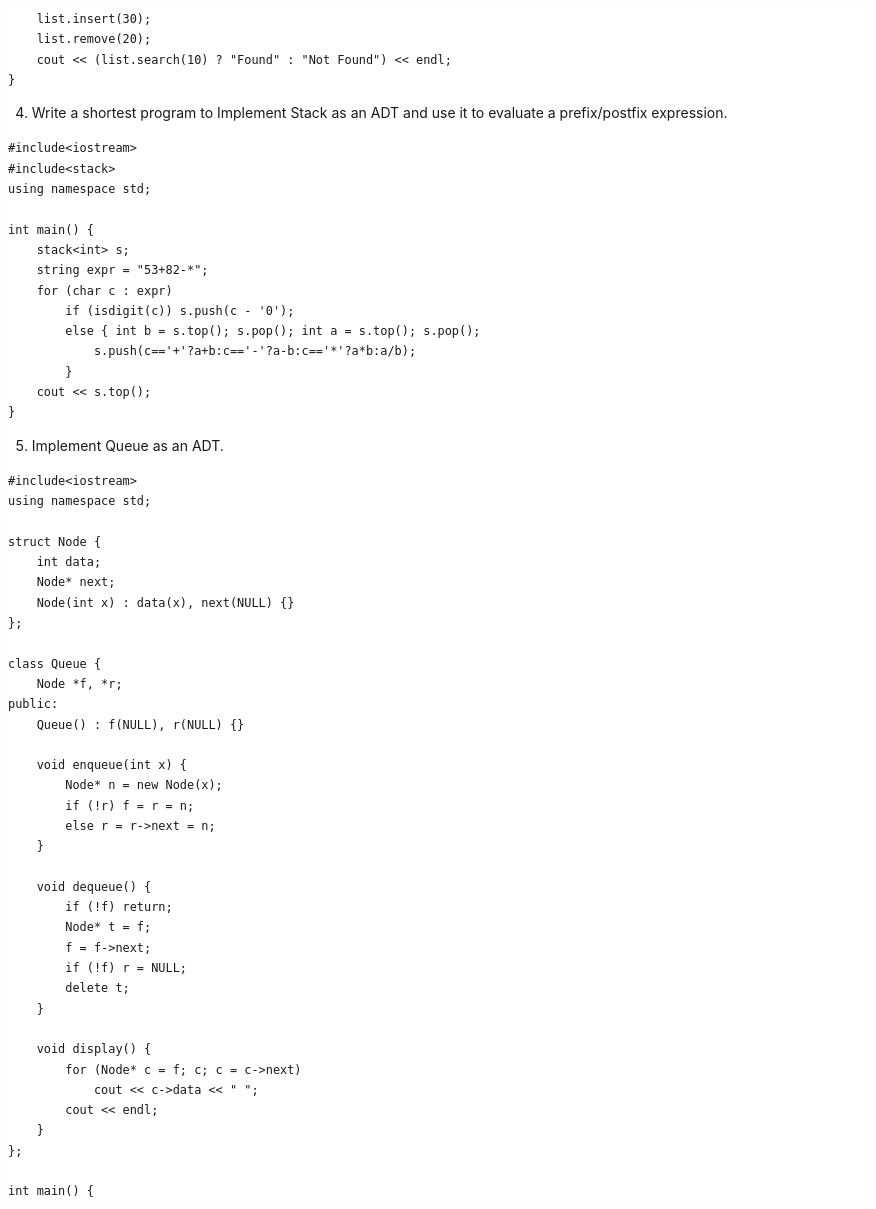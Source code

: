 ```
    list.insert(30);
    list.remove(20);
    cout << (list.search(10) ? "Found" : "Not Found") << endl;
}
```


4. Write a shortest program to Implement Stack as an ADT and use it to evaluate a prefix/postfix expression.
```
#include<iostream>
#include<stack>
using namespace std;

int main() {
    stack<int> s;
    string expr = "53+82-*";
    for (char c : expr)
        if (isdigit(c)) s.push(c - '0');
        else { int b = s.top(); s.pop(); int a = s.top(); s.pop();
            s.push(c=='+'?a+b:c=='-'?a-b:c=='*'?a*b:a/b);
        }
    cout << s.top();
}
```



5. Implement Queue as an ADT.
```
#include<iostream>
using namespace std;

struct Node {
    int data;
    Node* next;
    Node(int x) : data(x), next(NULL) {}
};

class Queue {
    Node *f, *r;
public:
    Queue() : f(NULL), r(NULL) {}

    void enqueue(int x) {
        Node* n = new Node(x);
        if (!r) f = r = n;
        else r = r->next = n;
    }

    void dequeue() {
        if (!f) return;
        Node* t = f;
        f = f->next;
        if (!f) r = NULL;
        delete t;
    }

    void display() {
        for (Node* c = f; c; c = c->next)
            cout << c->data << " ";
        cout << endl;
    }
};

int main() {
```